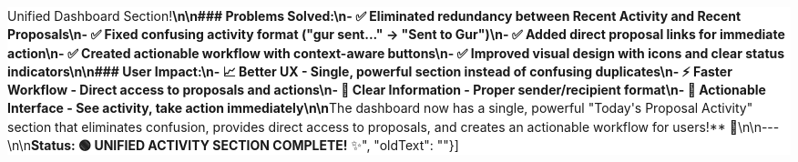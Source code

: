 Unified Dashboard Section!**\n\n### **Problems Solved:**\n- ✅ **Eliminated redundancy** between Recent Activity and Recent Proposals\n- ✅ **Fixed confusing activity format** (\"gur sent...\" → \"Sent to Gur\")\n- ✅ **Added direct proposal links** for immediate action\n- ✅ **Created actionable workflow** with context-aware buttons\n- ✅ **Improved visual design** with icons and clear status indicators\n\n### **User Impact:**\n- **📈 Better UX** - Single, powerful section instead of confusing duplicates\n- **⚡ Faster Workflow** - Direct access to proposals and actions\n- **🎯 Clear Information** - Proper sender/recipient format\n- **🚀 Actionable Interface** - See activity, take action immediately\n\n**The dashboard now has a single, powerful \"Today's Proposal Activity\" section that eliminates confusion, provides direct access to proposals, and creates an actionable workflow for users!** 🎯\n\n---\n\n**Status: 🟢 UNIFIED ACTIVITY SECTION COMPLETE!** ✨", "oldText": ""}]